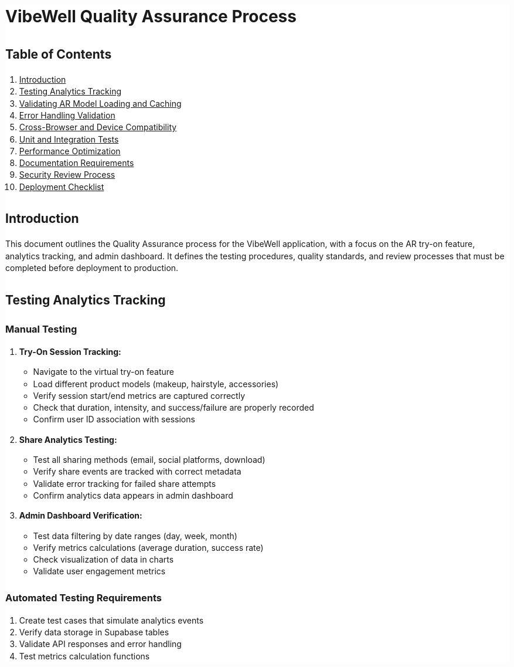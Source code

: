 # VibeWell Quality Assurance Process

## Table of Contents
1. [Introduction](#introduction)
2. [Testing Analytics Tracking](#testing-analytics-tracking)
3. [Validating AR Model Loading and Caching](#validating-ar-model-loading-and-caching)
4. [Error Handling Validation](#error-handling-validation)
5. [Cross-Browser and Device Compatibility](#cross-browser-and-device-compatibility)
6. [Unit and Integration Tests](#unit-and-integration-tests)
7. [Performance Optimization](#performance-optimization)
8. [Documentation Requirements](#documentation-requirements)
9. [Security Review Process](#security-review-process)
10. [Deployment Checklist](#deployment-checklist)

## Introduction

This document outlines the Quality Assurance process for the VibeWell application, with a focus on the AR try-on feature, analytics tracking, and admin dashboard. It defines the testing procedures, quality standards, and review processes that must be completed before deployment to production.

## Testing Analytics Tracking

### Manual Testing

1. **Try-On Session Tracking:**
   - Navigate to the virtual try-on feature
   - Load different product models (makeup, hairstyle, accessories)
   - Verify session start/end metrics are captured correctly
   - Check that duration, intensity, and success/failure are properly recorded
   - Confirm user ID association with sessions

2. **Share Analytics Testing:**
   - Test all sharing methods (email, social platforms, download)
   - Verify share events are tracked with correct metadata
   - Validate error tracking for failed share attempts
   - Confirm analytics data appears in admin dashboard

3. **Admin Dashboard Verification:**
   - Test data filtering by date ranges (day, week, month)
   - Verify metrics calculations (average duration, success rate)
   - Check visualization of data in charts
   - Validate user engagement metrics

### Automated Testing Requirements

1. Create test cases that simulate analytics events
2. Verify data storage in Supabase tables
3. Validate API responses and error handling
4. Test metrics calculation functions
